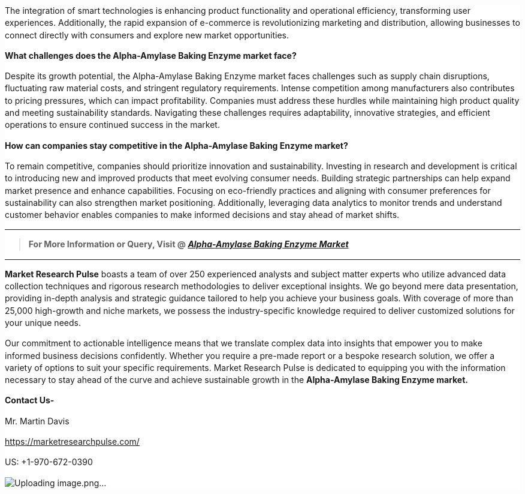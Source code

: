 The integration of smart technologies is enhancing product functionality and operational efficiency, transforming user experiences. Additionally, the rapid expansion of e-commerce is revolutionizing marketing and distribution, allowing businesses to connect directly with consumers and explore new market opportunities.</p><p><strong>What challenges does the Alpha-Amylase Baking Enzyme market face?</strong></p><p>Despite its growth potential, the Alpha-Amylase Baking Enzyme market faces challenges such as supply chain disruptions, fluctuating raw material costs, and stringent regulatory requirements. Intense competition among manufacturers also contributes to pricing pressures, which can impact profitability. Companies must address these hurdles while maintaining high product quality and meeting sustainability standards. Navigating these challenges requires adaptability, innovative strategies, and efficient operations to ensure continued success in the market.</p><p><strong>How can companies stay competitive in the Alpha-Amylase Baking Enzyme market?</strong></p><p>To remain competitive, companies should prioritize innovation and sustainability. Investing in research and development is critical to introducing new and improved products that meet evolving consumer needs. Building strategic partnerships can help expand market presence and enhance capabilities. Focusing on eco-friendly practices and aligning with consumer preferences for sustainability can also strengthen market positioning. Additionally, leveraging data analytics to monitor trends and understand customer behavior enables companies to make informed decisions and stay ahead of market shifts.</p><hr /><blockquote><p><strong>For More Information or Query, Visit @&nbsp;<em><a href="https://marketresearchpulse.com/report/46833/alpha-amylase-baking-enzyme-market?utm_source=Linkedin&utm_medium=027">Alpha-Amylase Baking Enzyme Market</a></em></strong></p></blockquote><hr /><p><strong>Market Research Pulse</strong> boasts a team of over 250 experienced analysts and subject matter experts who utilize advanced data collection techniques and rigorous research methodologies to deliver exceptional insights. We go beyond mere data presentation, providing in-depth analysis and strategic guidance tailored to help you achieve your business goals. With coverage of more than 25,000 high-growth and niche markets, we possess the industry-specific knowledge required to deliver customized solutions for your unique needs.</p><p>Our commitment to actionable intelligence means that we translate complex data into insights that empower you to make informed business decisions confidently. Whether you require a pre-made report or a bespoke research solution, we offer a variety of options to suit your specific requirements. Market Research Pulse is dedicated to equipping you with the information necessary to stay ahead of the curve and achieve sustainable growth in the <strong>Alpha-Amylase Baking Enzyme market.</strong></p><p><strong>Contact Us-</strong></p><p>Mr. Martin Davis</p><p>https://marketresearchpulse.com/</p><p>US: +1-970-672-0390</p>
![Uploading image.png…]()
